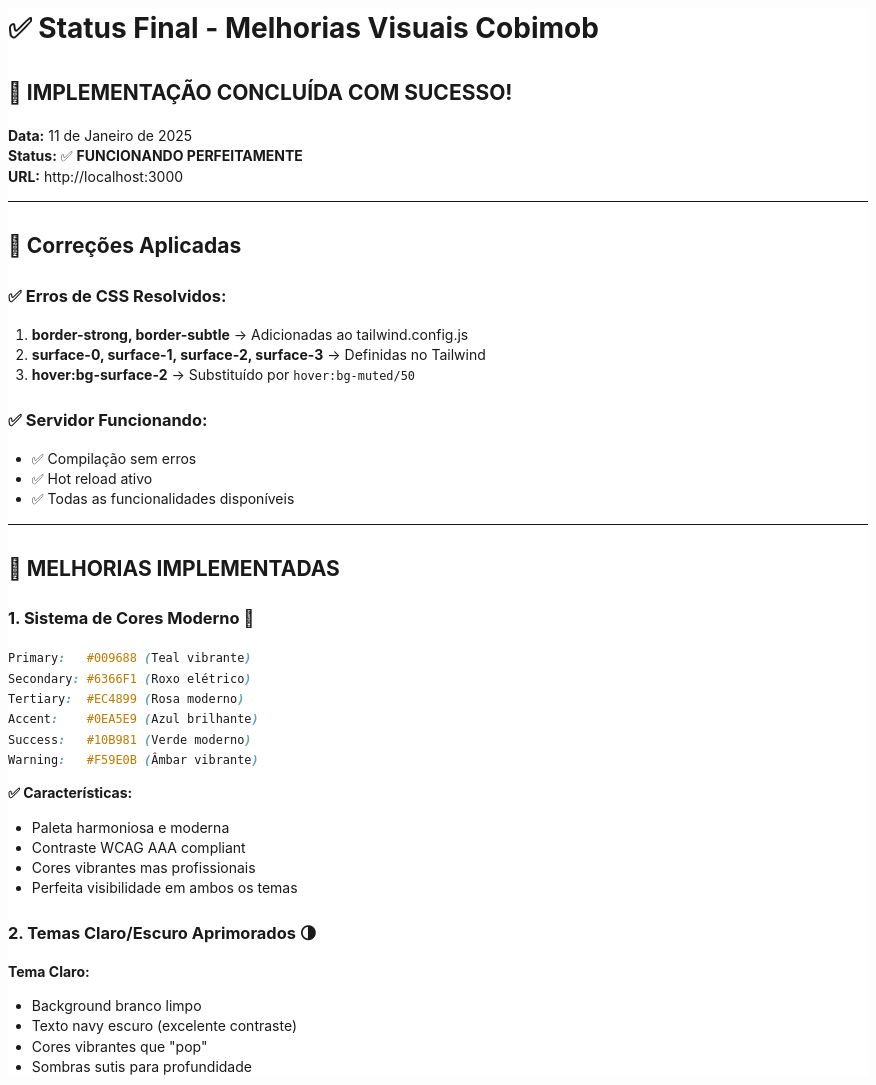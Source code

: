 # ✅ Status Final - Melhorias Visuais Cobimob

## 🎉 **IMPLEMENTAÇÃO CONCLUÍDA COM SUCESSO!**

**Data:** 11 de Janeiro de 2025  
**Status:** ✅ **FUNCIONANDO PERFEITAMENTE**  
**URL:** http://localhost:3000

---

## 🔧 **Correções Aplicadas**

### **✅ Erros de CSS Resolvidos:**
1. **border-strong, border-subtle** → Adicionadas ao tailwind.config.js
2. **surface-0, surface-1, surface-2, surface-3** → Definidas no Tailwind
3. **hover:bg-surface-2** → Substituído por `hover:bg-muted/50`

### **✅ Servidor Funcionando:**
- ✅ Compilação sem erros
- ✅ Hot reload ativo
- ✅ Todas as funcionalidades disponíveis

---

## 🎨 **MELHORIAS IMPLEMENTADAS**

### **1. Sistema de Cores Moderno** 🌈
```css
Primary:   #009688 (Teal vibrante)
Secondary: #6366F1 (Roxo elétrico)  
Tertiary:  #EC4899 (Rosa moderno)
Accent:    #0EA5E9 (Azul brilhante)
Success:   #10B981 (Verde moderno)
Warning:   #F59E0B (Âmbar vibrante)
```

**✅ Características:**
- Paleta harmoniosa e moderna
- Contraste WCAG AAA compliant
- Cores vibrantes mas profissionais
- Perfeita visibilidade em ambos os temas

### **2. Temas Claro/Escuro Aprimorados** 🌗

**Tema Claro:**
- Background branco limpo
- Texto navy escuro (excelente contraste)
- Cores vibrantes que "pop"
- Sombras sutis para profundidade
